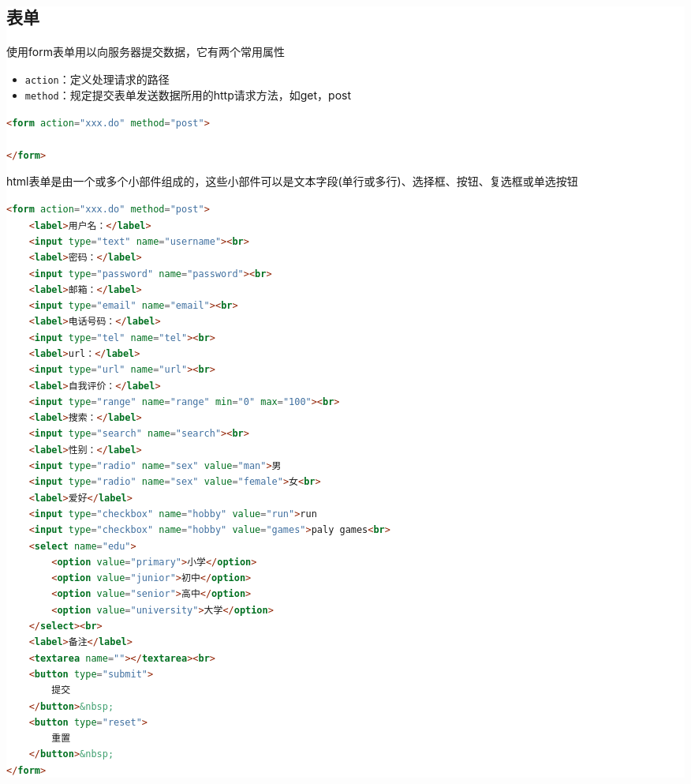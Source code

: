 ## 表单

使用form表单用以向服务器提交数据，它有两个常用属性

* `action`：定义处理请求的路径
* `method`：规定提交表单发送数据所用的http请求方法，如get，post

```html
<form action="xxx.do" method="post">

</form>
```



html表单是由一个或多个小部件组成的，这些小部件可以是文本字段(单行或多行)、选择框、按钮、复选框或单选按钮

```html
<form action="xxx.do" method="post">
	<label>用户名：</label>
    <input type="text" name="username"><br>
    <label>密码：</label>
    <input type="password" name="password"><br>
    <label>邮箱：</label>
    <input type="email" name="email"><br>
    <label>电话号码：</label>
    <input type="tel" name="tel"><br>
    <label>url：</label>
    <input type="url" name="url"><br>
    <label>自我评价：</label>
    <input type="range" name="range" min="0" max="100"><br>
    <label>搜索：</label>
    <input type="search" name="search"><br>
    <label>性别：</label>
    <input type="radio" name="sex" value="man">男
    <input type="radio" name="sex" value="female">女<br>
    <label>爱好</label>
    <input type="checkbox" name="hobby" value="run">run 
	<input type="checkbox" name="hobby" value="games">paly games<br>
    <select name="edu">
        <option value="primary">小学</option>
        <option value="junior">初中</option>
        <option value="senior">高中</option>
        <option value="university">大学</option>
    </select><br>
    <label>备注</label>
    <textarea name=""></textarea><br>
    <button type="submit">
        提交
    </button>&nbsp;
    <button type="reset">
        重置
    </button>&nbsp;                          
</form>
```
